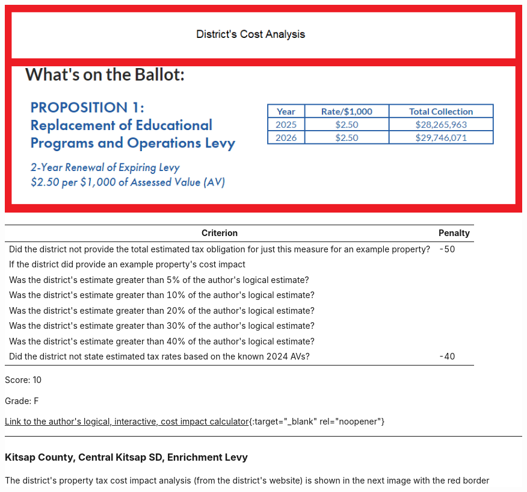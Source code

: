 ![Tahoma SD enrichment levy cost analysis](pagesManual/LeviesReport/20240423/TahomaSDEnrichDistrictCostAnalysis.png "Tahoma SD enrichment levy cost analysis")

|Criterion|Penalty|
|---|---|
|Did the district not provide the total estimated tax obligation for just this measure for an example property?|-50|
|If the district did provide an example property's cost impact||
|Was the district's estimate greater than 5% of the author's logical estimate?||
|Was the district's estimate greater than 10% of the author's logical estimate?||
|Was the district's estimate greater than 20% of the author's logical estimate?||
|Was the district's estimate greater than 30% of the author's logical estimate?||
|Was the district's estimate greater than 40% of the author's logical estimate?||
|Did the district not state estimated tax rates based on the known 2024 AVs?|-40|

Score: 10

Grade: F

[Link to the author's logical, interactive, cost impact calculator](calculator_tahoma_enrichment_20240423_enhanced){:target="_blank" rel="noopener"}

___

### Kitsap County, Central Kitsap SD, Enrichment Levy
The district's property tax cost impact analysis (from the district's website) is shown in the next image with the red border
